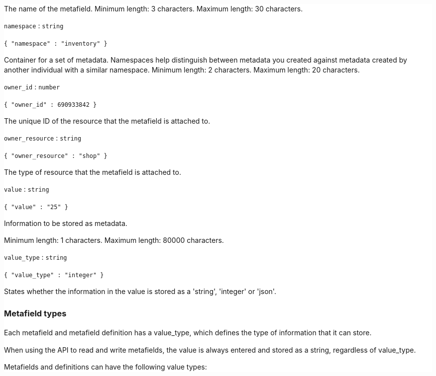 The name of the metafield. Minimum length: 3 characters. Maximum length: 30 characters.

`namespace` : `string`

```codeBlockLines_e6Vv
{ "namespace" : "inventory" }

```

Container for a set of metadata. Namespaces help distinguish between metadata you created against metadata created by another individual with a similar namespace. Minimum length: 2 characters. Maximum length: 20 characters.

`owner_id` : `number`

```codeBlockLines_e6Vv
{ "owner_id" : 690933842 }

```

The unique ID of the resource that the metafield is attached to.

`owner_resource` : `string`

```codeBlockLines_e6Vv
{ "owner_resource" : "shop" }

```

The type of resource that the metafield is attached to.

`value` : `string`

```codeBlockLines_e6Vv
{ "value" : "25" }

```

Information to be stored as metadata.

Minimum length: 1 characters. Maximum length: 80000 characters.

`value_type` : `string`

```codeBlockLines_e6Vv
{ "value_type" : "integer" }

```

States whether the information in the value is stored as a 'string', 'integer' or 'json'.

### Metafield types [​](https://docs.haravan.com/docs/omni-apis/metafield/\#metafield-types "Direct link to heading")

Each metafield and metafield definition has a value\_type, which defines the type of information that it can store.

When using the API to read and write metafields, the value is always entered and stored as a string, regardless of value\_type.

Metafields and definitions can have the following value types:
